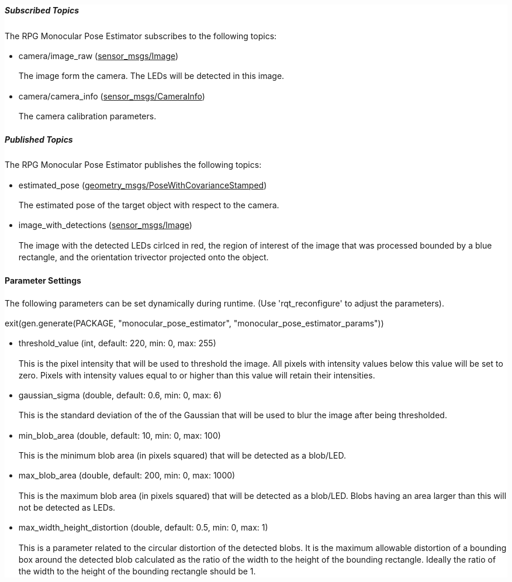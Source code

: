 ##### Subscribed Topics

The RPG Monocular Pose Estimator subscribes to the following topics:

* camera/image_raw ([sensor_msgs/Image](http://docs.ros.org/api/sensor_msgs/html/msg/Image.html))

  The image form the camera. The LEDs will be detected in this image. 

* camera/camera_info ([sensor_msgs/CameraInfo](http://docs.ros.org/api/sensor_msgs/html/msg/CameraInfo.html))

  The camera calibration parameters.

##### Published Topics

The RPG Monocular Pose Estimator publishes the following topics:
    
* estimated_pose ([geometry_msgs/PoseWithCovarianceStamped](http://docs.ros.org/api/geometry_msgs/html/msg/PoseWithCovarianceStamped.html))

     The estimated pose of the target object with respect to the camera.

* image_with_detections ([sensor_msgs/Image](http://docs.ros.org/api/sensor_msgs/html/msg/Image.html))

  The image with the detected LEDs cirlced in red, the region of interest of the image that was processed bounded by a blue rectangle, and the orientation trivector projected onto the object.

#### Parameter Settings

The following parameters can be set dynamically during runtime. (Use 'rqt_reconfigure' to adjust the parameters).

exit(gen.generate(PACKAGE, "monocular_pose_estimator", "monocular_pose_estimator_params"))


* threshold_value (int, default: 220, min: 0, max: 255)

  This is the pixel intensity that will be used to threshold the image. All pixels with intensity values below this value will be set to zero. Pixels with intensity values equal to or higher than this value will retain their intensities.

* gaussian_sigma (double, default: 0.6, min: 0, max: 6)

  This is the standard deviation of the of the Gaussian that will be used to blur the image after being thresholded.

* min_blob_area (double, default: 10, min: 0, max: 100)

  This is the minimum blob area (in pixels squared) that will be detected as a blob/LED.

* max_blob_area (double, default: 200, min: 0, max: 1000)

  This is the maximum blob area (in pixels squared) that will be detected as a blob/LED. Blobs having an area larger than this will not be detected as LEDs.

* max_width_height_distortion (double, default: 0.5, min: 0, max: 1)

  This is a parameter related to the circular distortion of the detected blobs. It is the maximum allowable distortion of a bounding box around the detected blob calculated as the ratio of the width to the height of the bounding rectangle. Ideally the ratio of the width to the height of the bounding rectangle should be 1. 
